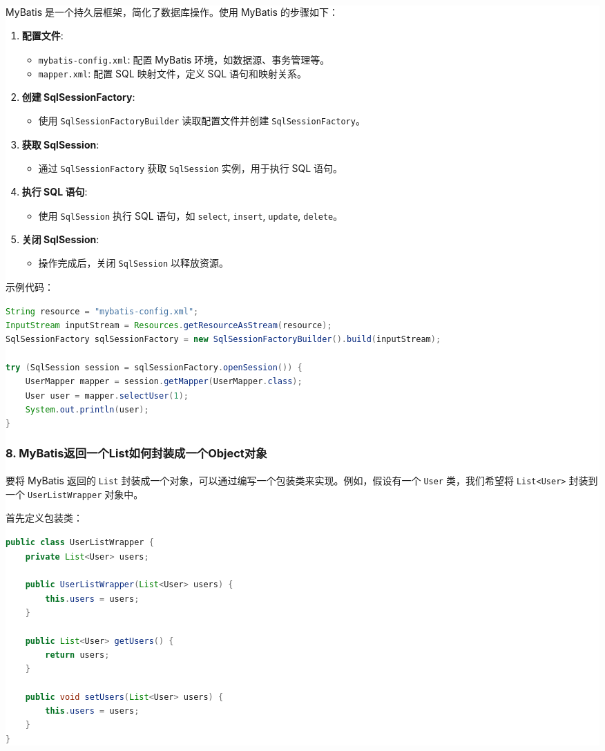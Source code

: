 MyBatis 是一个持久层框架，简化了数据库操作。使用 MyBatis 的步骤如下：

1. **配置文件**:
   - `mybatis-config.xml`: 配置 MyBatis 环境，如数据源、事务管理等。
   - `mapper.xml`: 配置 SQL 映射文件，定义 SQL 语句和映射关系。

2. **创建 SqlSessionFactory**:
   - 使用 `SqlSessionFactoryBuilder` 读取配置文件并创建 `SqlSessionFactory`。

3. **获取 SqlSession**:
   - 通过 `SqlSessionFactory` 获取 `SqlSession` 实例，用于执行 SQL 语句。

4. **执行 SQL 语句**:
   - 使用 `SqlSession` 执行 SQL 语句，如 `select`, `insert`, `update`, `delete`。

5. **关闭 SqlSession**:
   - 操作完成后，关闭 `SqlSession` 以释放资源。

示例代码：
```java
String resource = "mybatis-config.xml";
InputStream inputStream = Resources.getResourceAsStream(resource);
SqlSessionFactory sqlSessionFactory = new SqlSessionFactoryBuilder().build(inputStream);

try (SqlSession session = sqlSessionFactory.openSession()) {
    UserMapper mapper = session.getMapper(UserMapper.class);
    User user = mapper.selectUser(1);
    System.out.println(user);
}
```


### 8. MyBatis返回一个List如何封装成一个Object对象

要将 MyBatis 返回的 `List` 封装成一个对象，可以通过编写一个包装类来实现。例如，假设有一个 `User` 类，我们希望将 `List<User>` 封装到一个 `UserListWrapper` 对象中。

首先定义包装类：
```java
public class UserListWrapper {
    private List<User> users;

    public UserListWrapper(List<User> users) {
        this.users = users;
    }

    public List<User> getUsers() {
        return users;
    }

    public void setUsers(List<User> users) {
        this.users = users;
    }
}
```
